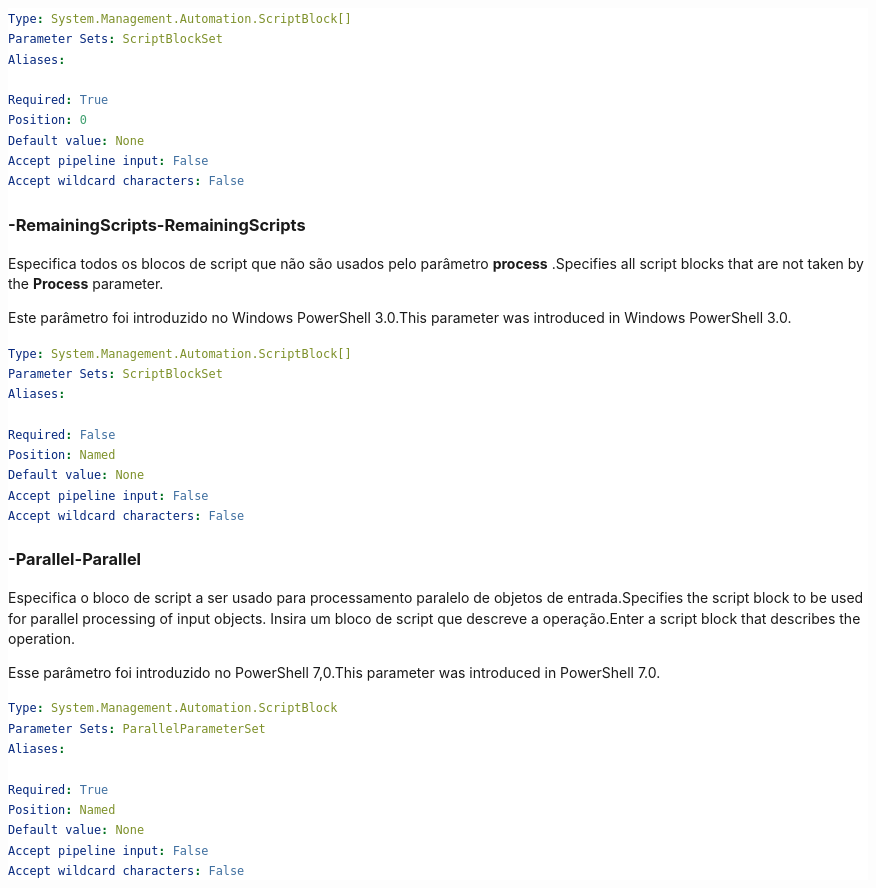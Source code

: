 ```yaml
Type: System.Management.Automation.ScriptBlock[]
Parameter Sets: ScriptBlockSet
Aliases:

Required: True
Position: 0
Default value: None
Accept pipeline input: False
Accept wildcard characters: False
```

### <span data-ttu-id="532b7-261">-RemainingScripts</span><span class="sxs-lookup"><span data-stu-id="532b7-261">-RemainingScripts</span></span>

<span data-ttu-id="532b7-262">Especifica todos os blocos de script que não são usados pelo parâmetro **process** .</span><span class="sxs-lookup"><span data-stu-id="532b7-262">Specifies all script blocks that are not taken by the **Process** parameter.</span></span>

<span data-ttu-id="532b7-263">Este parâmetro foi introduzido no Windows PowerShell 3.0.</span><span class="sxs-lookup"><span data-stu-id="532b7-263">This parameter was introduced in Windows PowerShell 3.0.</span></span>

```yaml
Type: System.Management.Automation.ScriptBlock[]
Parameter Sets: ScriptBlockSet
Aliases:

Required: False
Position: Named
Default value: None
Accept pipeline input: False
Accept wildcard characters: False
```

### <span data-ttu-id="532b7-264">-Parallel</span><span class="sxs-lookup"><span data-stu-id="532b7-264">-Parallel</span></span>

<span data-ttu-id="532b7-265">Especifica o bloco de script a ser usado para processamento paralelo de objetos de entrada.</span><span class="sxs-lookup"><span data-stu-id="532b7-265">Specifies the script block to be used for parallel processing of input objects.</span></span> <span data-ttu-id="532b7-266">Insira um bloco de script que descreve a operação.</span><span class="sxs-lookup"><span data-stu-id="532b7-266">Enter a script block that describes the operation.</span></span>

<span data-ttu-id="532b7-267">Esse parâmetro foi introduzido no PowerShell 7,0.</span><span class="sxs-lookup"><span data-stu-id="532b7-267">This parameter was introduced in PowerShell 7.0.</span></span>

```yaml
Type: System.Management.Automation.ScriptBlock
Parameter Sets: ParallelParameterSet
Aliases:

Required: True
Position: Named
Default value: None
Accept pipeline input: False
Accept wildcard characters: False
```
